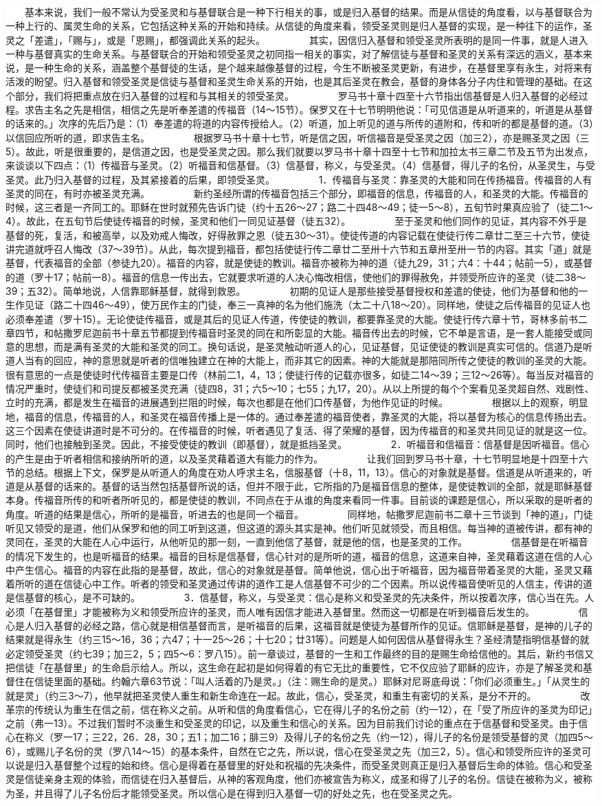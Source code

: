 　　基本来说，我们一般不常认为受圣灵和与基督联合是一种下行相关的事，或是归入基督的结果。而是从信徒的角度看，以与基督联合为一种上行的、属灵生命的关系，它包括这种关系的开始和持续。从信徒的角度来看，领受圣灵则是归人基督的实现，是一种往下的运作，圣灵之「差遣」，「赐与」，或是「恩赐」，都强调此关系的起头。
　　
　　其实，因信归入基督和领受圣灵所表明的是同一件事，就是人进入一种与基督真实的生命关系。与基督联合的开始和领受圣灵之初同指一相关的事实，对了解信徒与基督和圣灵的关系有深远的涵义，基本来说，是一种生命的关系，涵盖整个基督徒的生话，是个越来越像基督的过程，今生不断被圣灵更新，有进步，在基督里享有永生，对将来有活泼的盼望。归入基督和领受圣灵是信徒与基督和圣灵生命关系的开始，也是其后圣灵在教会，基督的身体各分子内住和管理的基础。在这个部分，我们将把重点放在归入基督的过程和与其相关的领受圣灵。
　　
　　罗马书十章十四至十六节指出信基督是人归入基督的必经过程。求告主名之先是相信，相信之先是听奉差遣的传福音（14～15节）。保罗又在十七节明明他说：「可见信道是从听道来的，听道是从基督的话来的。」次序的先后乃是：（1）奉差遣的将道的内容传授给人。（2）听道，加上听见的道与所传的道附和，传和听的都是基督的道。（3）以信回应所听的道，即求告主名。
　　
　　根据罗马书十章十七节，听是信之因，听信福音是受圣灵之因（加三2），亦是赐圣灵之因（三5）。故此，听是很重要的，是信道之因，也是受圣灵之因。那么我们就要以罗马书十章十四至十七节和加拉太书三章二节及五节为出发点，来谈谈以下四点：（1）传福音与圣灵。（2）听福音和信基督。（3）信基督，称义，与受圣灵。（4）信基督，得儿子的名份，从圣灵生，与受圣灵。此乃归入基督的过程，及其紧接着的后果，即领受圣灵。
　　
　　1．传福音与圣灵：靠圣灵的大能和同在传扬福音。传福音的人有圣灵的同在，有时亦被圣灵充满。
　　
　　新约圣经所谓的传福音包括三个部分，即福音的信息，传福音的人，和圣灵的大能。传福音的时候，这三者是一齐同工的。耶稣在世时就预先告诉门徒（约十五26～27；路二十四48～49；徒一5～8），五旬节时果真应验了（徒二1～4）。故此，在五旬节后使徒传福音的时候，圣灵和他们一同见证基督（徒五32）。
　　
　　至于圣灵和他们同作的见证，其内容不外乎是基督的死，复活，和被高举，以及劝戒人悔改，好得赦罪之恩（徒五30～31）。使徒传道的内容记载在使徒行传二章廿二至三十六节，使徒讲完道就呼召人悔改（37～39节）。从此，每次提到福音，都包括使徒行传二章廿二至卅十六节和五章卅至卅一节的内容。其实「道」就是基督，代表福音的全部（参徒九20）。福音的内容，就是使徒的教训。福音亦被称为神的道（徒九29，31；六4：十44；帖前一5），或基督的道（罗十17；帖前一8）。福音的信息一传出去，它就要求听道的人决心悔改相信，使他们的罪得赦免，并领受所应许的圣灵（徒二38～39；五32）。简单地说，人信靠耶稣基督，就得到救恩。
　　
　　初期的见证人是那些接受基督授权和差遣的使徒，他们为基督和他的一生作见证（路二十四46～49），使万民作主的门徒，奉三一真神的名为他们施洗（太二十八18～20）。同样地，使徒之后传福音的见证人也必须奉差遣（罗十15）。无论使徒传福音，或是其后的见证人传道，传使徒的教训，都要靠圣灵的大能。使徒行传六章十节，哥林多前书二章四节，和帖撒罗尼迦前书十章五节都提到传福音时圣灵的同在和所彰显的大能。福音传出去的时候，它不单是言语，是一套人能接受或同意的思想，而是满有圣灵的大能和圣灵的同工。换句话说，是圣灵触动听道人的心，见证基督，见证使徒的教训是真实可信的。信道乃是听道人当有的回应，神的意思就是听者的信唯独建立在神的大能上，而非其它的因素。神的大能就是那陪同所传之使徒的教训的圣灵的大能。很有意思的一点是使徒时代传福音主要是口传（林前二1，4，13；使徒行传的记载亦很多，如徒二14～39；三12～26等）。每当反对福音的情况严重时，使徒们和司提反都被圣灵充满（徒四8，31；六5～10；七55；九17，20）。从以上所提的每个个案看见圣灵超自然、戏剧性、立时的充满，都是发生在福音的进展遇到拦阻的时候，每次也都是在他们口传基督，为他作见证的时候。
　　
　　根据以上的观察，明显地，福音的信息，传福音的人，和圣灵在福音传播上是一体的。通过奉差遣的福音使者，靠圣灵的大能，将以基督为核心的信息传扬出去。这三个因素在使徒讲道时是不可分的。在传福音的时候，听者遇见了复活、得了荣耀的基督，因为传福音的和圣灵共同见证的就是这一位。同时，他们也接触到圣灵。因此，不接受使徒的教训（即基督），就是抵挡圣灵。
　　
　　2．听福音和信福音：信基督是因听福音。信心的产生是由于听者相信和接纳所听的道，以及圣灵藉着道大有能力的作为。
　　
　　让我们回到罗马书十章，十七节明显地是十四至十六节的总结。根据上下文，保罗是从听道人的角度在劝人呼求主名，信服基督（十8，11，13）。信心的对象就是基督。信道是从听道来的，听道是从基督的话来的。基督的话当然包括基督所说的话，但并不限于此，它所指的乃是福音信息的整体，是使徒教训的全部，就是耶稣基督本身。传福音所传的和听者所听见的，都是使徒的教训，不同点在于从谁的角度来看同一件事。目前谈的课题是信心，所以采取的是听者的角度。听道的结果是信心，所听的是福音，听进去的也是同一个福音。
　　
　　同样地，帖撒罗尼迦前书二章十三节谈到「神的道」，门徒听见又领受的是道，他们从保罗和他的同工听到这道，但这道的源头其实是神。他们听见就领受，而且相信。每当神的道被传讲，都有神的灵同在，圣灵的大能在人心中运行，从他听见的那一刻，一直到他信了基督，就是他的信，也是圣灵的工作。
　　
　　信基督是在听福音的情况下发生的，也是听福音的结果。福音的目标是信基督，信心针对的是所听的道，福音的信息，这道来自神，圣灵藉着这道在信的人心中产生信心。福音的内容在此指的是基督，故此，信心的对象就是基督。简单他说，信心出于听福音，因为福音带着圣灵的大能，圣灵又藉着所听的道在信徒心中工作。听者的领受和圣灵通过传讲的道作工是人信基督不可少的二个因素。所以说传福音使听见的人信主，传讲的道是信基督的核心，是不可缺的。
　　
　　3．信基督，称义，与受圣灵：信心是称义和受圣灵的先决条件，所以按着次序，信心当在先。人必须「在基督里」才能被称为义和领受所应许的圣灵，而人唯有因信才能进入基督里。然而这一切都是在听到福音后发生的。
　　
　　信心是人归入基督的必经之路，信心就是相信基督而言，是听福音的后果，这福音就是使徒为基督所作的见证。信耶稣是基督，是神的儿子的结果就是得永生（约三15～16，36；六47；十一25～26；十七20；廿31等）。问题是人如何因信从基督得永生？圣经清楚指明信基督的就必定领受圣灵（约七39；加三2，5；四5～6：罗八15）。前一章谈过，基督的一生和工作最终的目的是赐生命给信他的。其后，新约书信又把信徒「在基督里」的生命启示给人。所以，这生命在起初是如何得着的有它无比的重要性，它不仅应验了耶稣的应许，亦是了解圣灵和基督住在信徒里面的基础。约翰六章63节说：「叫人活着的乃是灵。」（注：赐生命的是灵。）耶稣对尼哥底母说：「你们必须重生。」「从灵生的就是灵」（约三3～7），他早就把圣灵使人重生和新生命连在一起。故此，信心，受圣灵，和重生有密切的关系，是分不开的。
　　
　　改革宗的传统认为重生在信之前，信在称义之前。从听和信的角度看信心，它在得儿子的名份之前（约一12），在「受了所应许的圣灵为印记」之前（弗一13）。不过我们暂时不淡重生和受圣灵的印记，以及重生和信心的关系。因为目前我们讨论的重点在于信基督和受圣灵。由于信心在称义（罗一17；三22，26．28，30；五1；加二16；腓三9）及得儿子的名份之先（约一12），得儿子的名份是领受基督的灵（加四5～6），或赐儿子名份的灵（罗八14～15）的基本条件，自然在它之先，所以说，信心在受圣灵之先（加三2，5）。信心和领受所应许的圣灵可以说是归入基督整个过程的始和终。信心是得着在基督里的好处和祝福的先决条件，而受圣灵则真正是归入基督后生命的体验。信心和受圣灵是信徒亲身主观的体验，而信徒在归入基督后，从神的客观角度，他们亦被宣告为称义，成圣和得了儿子的名份。信徒在被称为义，被称为圣，并且得了儿子名份后才能领受圣灵。所以信心是在得到归入基督一切的好处之先，也在受圣灵之先。
　　